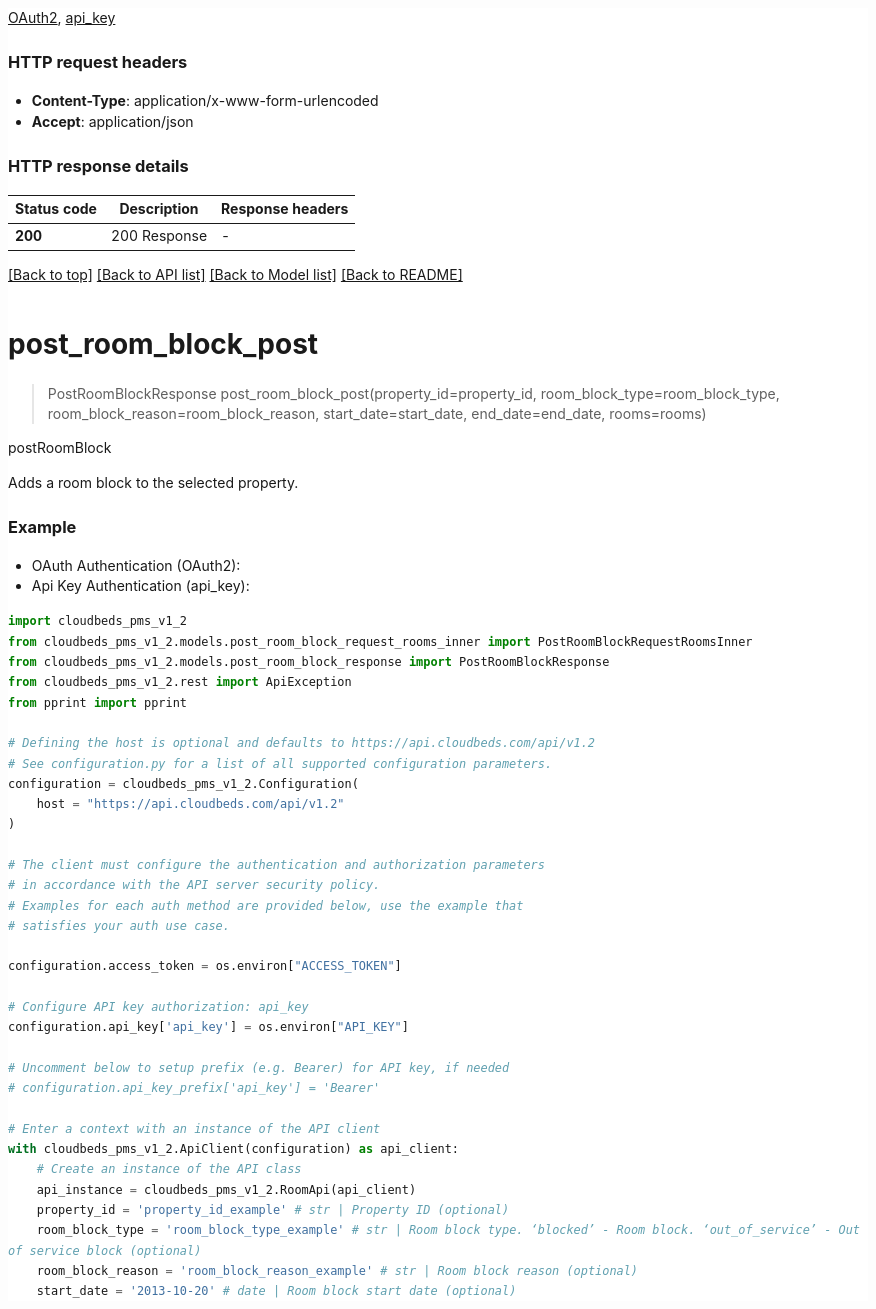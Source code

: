 [OAuth2](../README.md#OAuth2), [api_key](../README.md#api_key)

### HTTP request headers

 - **Content-Type**: application/x-www-form-urlencoded
 - **Accept**: application/json

### HTTP response details

| Status code | Description | Response headers |
|-------------|-------------|------------------|
**200** | 200 Response |  -  |

[[Back to top]](#) [[Back to API list]](../README.md#documentation-for-api-endpoints) [[Back to Model list]](../README.md#documentation-for-models) [[Back to README]](../README.md)

# **post_room_block_post**
> PostRoomBlockResponse post_room_block_post(property_id=property_id, room_block_type=room_block_type, room_block_reason=room_block_reason, start_date=start_date, end_date=end_date, rooms=rooms)

postRoomBlock

Adds a room block to the selected property.

### Example

* OAuth Authentication (OAuth2):
* Api Key Authentication (api_key):

```python
import cloudbeds_pms_v1_2
from cloudbeds_pms_v1_2.models.post_room_block_request_rooms_inner import PostRoomBlockRequestRoomsInner
from cloudbeds_pms_v1_2.models.post_room_block_response import PostRoomBlockResponse
from cloudbeds_pms_v1_2.rest import ApiException
from pprint import pprint

# Defining the host is optional and defaults to https://api.cloudbeds.com/api/v1.2
# See configuration.py for a list of all supported configuration parameters.
configuration = cloudbeds_pms_v1_2.Configuration(
    host = "https://api.cloudbeds.com/api/v1.2"
)

# The client must configure the authentication and authorization parameters
# in accordance with the API server security policy.
# Examples for each auth method are provided below, use the example that
# satisfies your auth use case.

configuration.access_token = os.environ["ACCESS_TOKEN"]

# Configure API key authorization: api_key
configuration.api_key['api_key'] = os.environ["API_KEY"]

# Uncomment below to setup prefix (e.g. Bearer) for API key, if needed
# configuration.api_key_prefix['api_key'] = 'Bearer'

# Enter a context with an instance of the API client
with cloudbeds_pms_v1_2.ApiClient(configuration) as api_client:
    # Create an instance of the API class
    api_instance = cloudbeds_pms_v1_2.RoomApi(api_client)
    property_id = 'property_id_example' # str | Property ID (optional)
    room_block_type = 'room_block_type_example' # str | Room block type. ‘blocked’ - Room block. ‘out_of_service’ - Out of service block (optional)
    room_block_reason = 'room_block_reason_example' # str | Room block reason (optional)
    start_date = '2013-10-20' # date | Room block start date (optional)
```